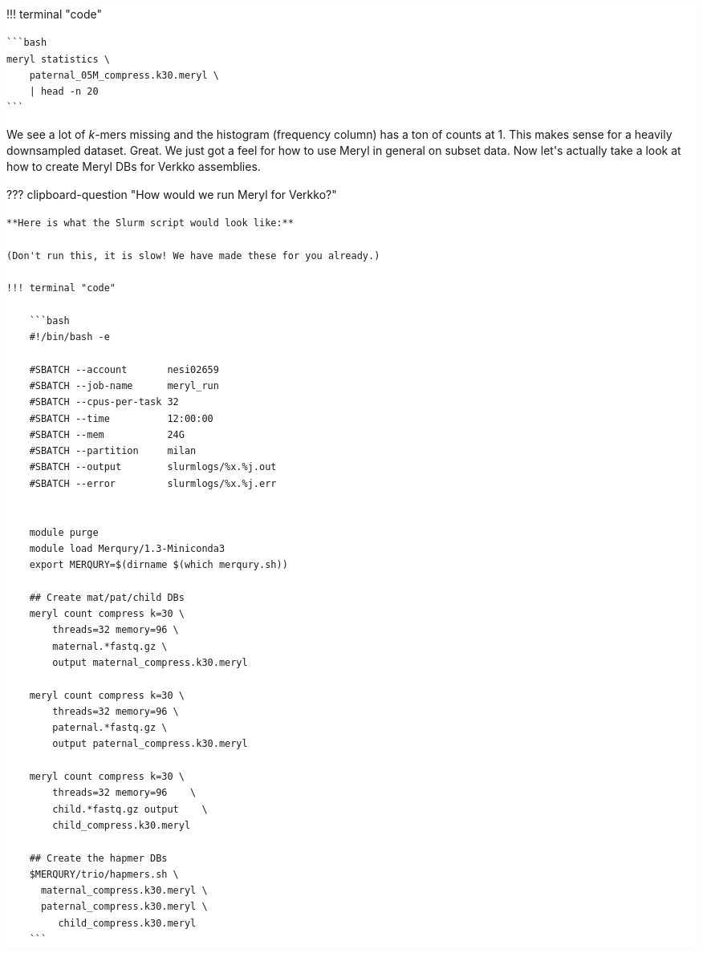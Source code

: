 !!! terminal "code"

    ```bash
    meryl statistics \
        paternal_05M_compress.k30.meryl \
        | head -n 20
    ```

We see a lot of _k_-mers missing and the histogram (frequency column) has a ton of counts at 1. This makes sense for a heavily downsampled dataset. Great. We just got a feel for how to use Meryl in general on subset data. Now let's actually take a look at how to create Meryl DBs for Verkko assemblies.

??? clipboard-question "How would we run Meryl for Verkko?"

    **Here is what the Slurm script would look like:**

    (Don't run this, it is slow! We have made these for you already.)

    !!! terminal "code"

        ```bash
        #!/bin/bash -e

        #SBATCH --account       nesi02659
        #SBATCH --job-name      meryl_run
        #SBATCH --cpus-per-task 32
        #SBATCH --time          12:00:00
        #SBATCH --mem           24G
        #SBATCH --partition     milan
        #SBATCH --output        slurmlogs/%x.%j.out
        #SBATCH --error         slurmlogs/%x.%j.err


        module purge
        module load Merqury/1.3-Miniconda3
        export MERQURY=$(dirname $(which merqury.sh))

        ## Create mat/pat/child DBs
        meryl count compress k=30 \
            threads=32 memory=96 \
            maternal.*fastq.gz \
            output maternal_compress.k30.meryl

        meryl count compress k=30 \
            threads=32 memory=96 \
            paternal.*fastq.gz \
            output paternal_compress.k30.meryl

        meryl count compress k=30 \
            threads=32 memory=96    \
            child.*fastq.gz output    \
            child_compress.k30.meryl

        ## Create the hapmer DBs
        $MERQURY/trio/hapmers.sh \
          maternal_compress.k30.meryl \
          paternal_compress.k30.meryl \
             child_compress.k30.meryl
        ```
